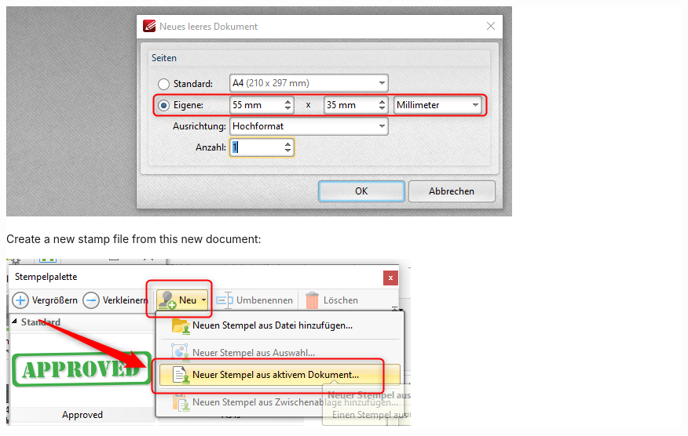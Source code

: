 ![](screenshot_empty_stamp_file_55x35mm.png)


Create a new stamp file from this new document:

![](screenshot_new_stamp_file_from_current_document.png)


